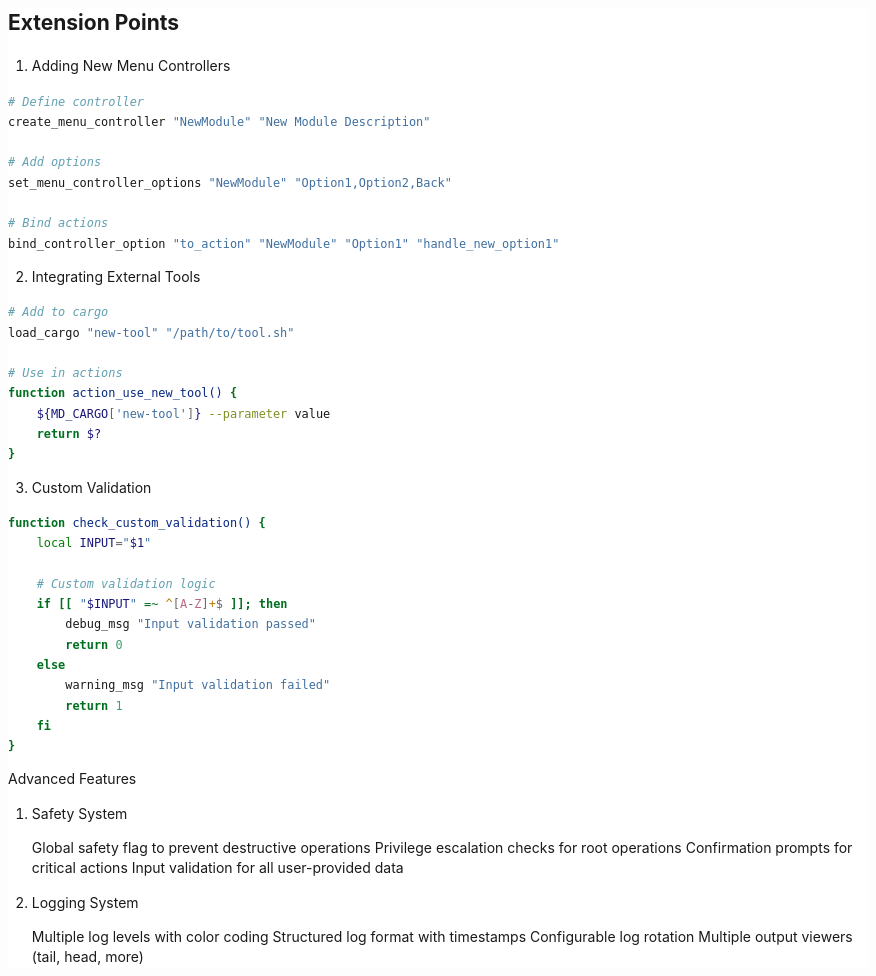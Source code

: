 ## Extension Points

1. Adding New Menu Controllers
```bash
# Define controller
create_menu_controller "NewModule" "New Module Description"

# Add options
set_menu_controller_options "NewModule" "Option1,Option2,Back"

# Bind actions
bind_controller_option "to_action" "NewModule" "Option1" "handle_new_option1"
```

2. Integrating External Tools

```bash
# Add to cargo
load_cargo "new-tool" "/path/to/tool.sh"

# Use in actions
function action_use_new_tool() {
    ${MD_CARGO['new-tool']} --parameter value
    return $?
}
```

3. Custom Validation

```bash
function check_custom_validation() {
    local INPUT="$1"

    # Custom validation logic
    if [[ "$INPUT" =~ ^[A-Z]+$ ]]; then
        debug_msg "Input validation passed"
        return 0
    else
        warning_msg "Input validation failed"
        return 1
    fi
}
```

Advanced Features

1. Safety System

    Global safety flag to prevent destructive operations
    Privilege escalation checks for root operations
    Confirmation prompts for critical actions
    Input validation for all user-provided data

2. Logging System

    Multiple log levels with color coding
    Structured log format with timestamps
    Configurable log rotation
    Multiple output viewers (tail, head, more)
